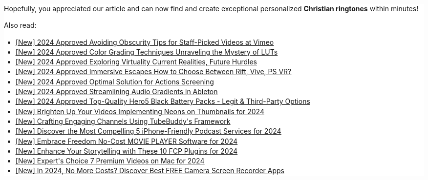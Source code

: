 Hopefully, you appreciated our article and can now find and create exceptional personalized **Christian ringtones** within minutes!

<ins class="adsbygoogle"
     style="display:block"
     data-ad-format="autorelaxed"
     data-ad-client="ca-pub-7571918770474297"
     data-ad-slot="1223367746"></ins>

<ins class="adsbygoogle"
     style="display:block"
     data-ad-format="autorelaxed"
     data-ad-client="ca-pub-7571918770474297"
     data-ad-slot="1223367746"></ins>



<ins class="adsbygoogle"
     style="display:block"
     data-ad-client="ca-pub-7571918770474297"
     data-ad-slot="8358498916"
     data-ad-format="auto"
     data-full-width-responsive="true"></ins>






<span class="atpl-alsoreadstyle">Also read:</span>
<div><ul>
<li><a href="https://vimeo-videos.techidaily.com/new-2024-approved-avoiding-obscurity-tips-for-staff-picked-videos-at-vimeo/"><u>[New] 2024 Approved  Avoiding Obscurity  Tips for Staff-Picked Videos at Vimeo</u></a></li>
<li><a href="https://fox-access.techidaily.com/new-2024-approved-color-grading-techniques-unraveling-the-mystery-of-luts/"><u>[New] 2024 Approved  Color Grading Techniques  Unraveling the Mystery of LUTs</u></a></li>
<li><a href="https://fox-access.techidaily.com/new-2024-approved-exploring-virtuality-current-realities-future-hurdles/"><u>[New] 2024 Approved  Exploring Virtuality  Current Realities, Future Hurdles</u></a></li>
<li><a href="https://fox-access.techidaily.com/new-2024-approved-immersive-escapes-how-to-choose-between-rift-vive-ps-vr/"><u>[New] 2024 Approved  Immersive Escapes  How to Choose Between Rift, Vive, PS VR?</u></a></li>
<li><a href="https://screen-recording.techidaily.com/new-2024-approved-optimal-solution-for-actions-screening/"><u>[New] 2024 Approved  Optimal Solution for Actions Screening</u></a></li>
<li><a href="https://fox-access.techidaily.com/new-2024-approved-streamlining-audio-gradients-in-ableton/"><u>[New] 2024 Approved  Streamlining Audio Gradients in Ableton</u></a></li>
<li><a href="https://fox-access.techidaily.com/new-2024-approved-top-quality-hero5-black-battery-packs-legit-and-third-party-options/"><u>[New] 2024 Approved  Top-Quality Hero5 Black Battery Packs - Legit & Third-Party Options</u></a></li>
<li><a href="https://facebook-video-share.techidaily.com/new-brighten-up-your-videos-implementing-neons-on-thumbnails-for-2024/"><u>[New] Brighten Up Your Videos  Implementing Neons on Thumbnails for 2024</u></a></li>
<li><a href="https://youtube-videos.techidaily.com/new-crafting-engaging-channels-using-tubebuddys-framework/"><u>[New] Crafting Engaging Channels Using TubeBuddy's Framework</u></a></li>
<li><a href="https://fox-access.techidaily.com/new-discover-the-most-compelling-5-iphone-friendly-podcast-services-for-2024/"><u>[New] Discover the Most Compelling 5 iPhone-Friendly Podcast Services for 2024</u></a></li>
<li><a href="https://fox-access.techidaily.com/new-embrace-freedom-no-cost-movie-player-software-for-2024/"><u>[New] Embrace Freedom  No-Cost MOVIE PLAYER Software for 2024</u></a></li>
<li><a href="https://fox-access.techidaily.com/new-enhance-your-storytelling-with-these-10-fcp-plugins-for-2024/"><u>[New] Enhance Your Storytelling with These 10 FCP Plugins for 2024</u></a></li>
<li><a href="https://fox-access.techidaily.com/new-experts-choice-7-premium-videos-on-mac-for-2024/"><u>[New] Expert's Choice  7 Premium Videos on Mac for 2024</u></a></li>
<li><a href="https://digital-screen-recording.techidaily.com/new-in-2024-no-more-costs-discover-best-free-camera-screen-recorder-apps/"><u>[New] In 2024, No More Costs? Discover Best FREE Camera Screen Recorder Apps</u></a></li>